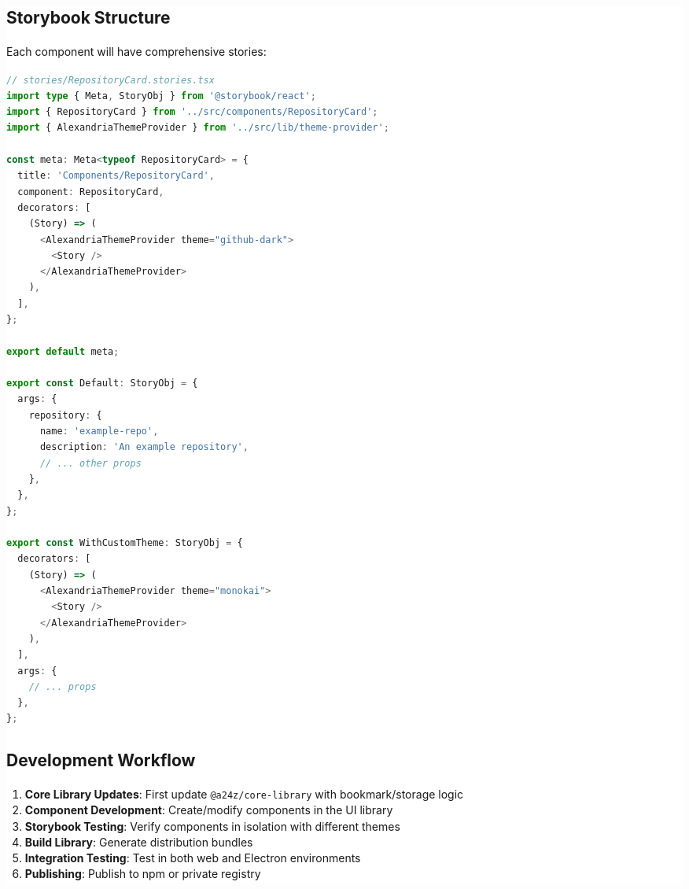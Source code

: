 
## Storybook Structure

Each component will have comprehensive stories:

```typescript
// stories/RepositoryCard.stories.tsx
import type { Meta, StoryObj } from '@storybook/react';
import { RepositoryCard } from '../src/components/RepositoryCard';
import { AlexandriaThemeProvider } from '../src/lib/theme-provider';

const meta: Meta<typeof RepositoryCard> = {
  title: 'Components/RepositoryCard',
  component: RepositoryCard,
  decorators: [
    (Story) => (
      <AlexandriaThemeProvider theme="github-dark">
        <Story />
      </AlexandriaThemeProvider>
    ),
  ],
};

export default meta;

export const Default: StoryObj = {
  args: {
    repository: {
      name: 'example-repo',
      description: 'An example repository',
      // ... other props
    },
  },
};

export const WithCustomTheme: StoryObj = {
  decorators: [
    (Story) => (
      <AlexandriaThemeProvider theme="monokai">
        <Story />
      </AlexandriaThemeProvider>
    ),
  ],
  args: {
    // ... props
  },
};
```

## Development Workflow

1. **Core Library Updates**: First update `@a24z/core-library` with bookmark/storage logic
2. **Component Development**: Create/modify components in the UI library
3. **Storybook Testing**: Verify components in isolation with different themes
4. **Build Library**: Generate distribution bundles
5. **Integration Testing**: Test in both web and Electron environments
6. **Publishing**: Publish to npm or private registry
